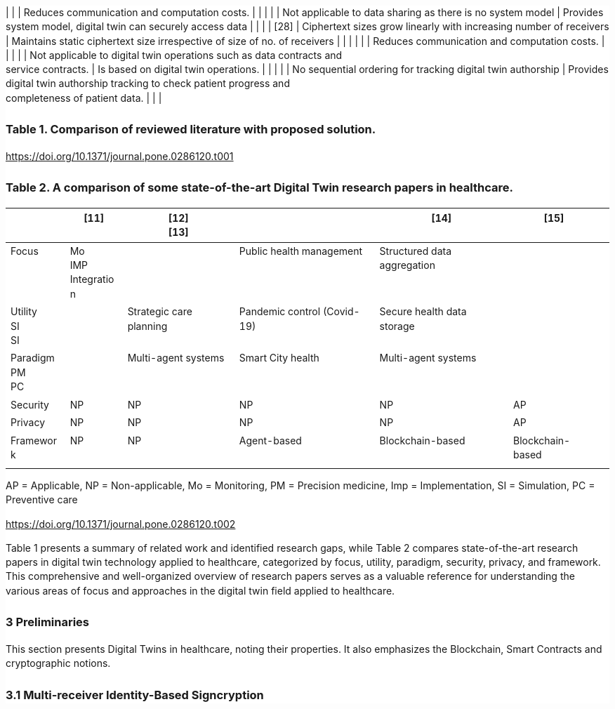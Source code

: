 | | | Reduces communication and computation costs. | | |
| | Not applicable to data sharing as there is no system model | Provides system model, digital twin can securely access data | | |
| [28] | Ciphertext sizes grow linearly with increasing number of receivers | Maintains static ciphertext size irrespective of size of no. of receivers | | |
| | | Reduces communication and computation costs. | | |
| | Not applicable to digital twin operations such as data contracts and<br>service contracts. | Is based on digital twin operations. | | |
| | No sequential ordering for tracking digital twin authorship | Provides digital twin authorship tracking to check patient progress and<br>completeness of patient data. | | |

### <span id="page-4-0"></span>Table 1. Comparison of reviewed literature with proposed solution.

<https://doi.org/10.1371/journal.pone.0286120.t001>

### Table 2. A comparison of some state-of-the-art Digital Twin research papers in healthcare.

| | [11] | [12]<br>[13] | | [14] | [15] | |
|----------------------|--------------------------|-------------------------|-----------------------------|-----------------------------|------------------|--|
| Focus | Mo<br>IMP<br>Integration | | Public health management | Structured data aggregation | | |
| Utility<br>SI<br>SI | | Strategic care planning | Pandemic control (Covid-19) | Secure health data storage | | |
| Paradigm<br>PM<br>PC | | Multi-agent systems | Smart City health | Multi-agent systems | | |
| Security | NP | NP | NP | NP | AP | |
| Privacy | NP | NP | NP | NP | AP | |
| Framework | NP | NP | Agent-based | Blockchain-based | Blockchain-based | |
| | | | | | | |

AP = Applicable, NP = Non-applicable, Mo = Monitoring, PM = Precision medicine, Imp = Implementation, SI = Simulation, PC = Preventive care

<https://doi.org/10.1371/journal.pone.0286120.t002>

Table 1 presents a summary of related work and identified research gaps, while Table 2 compares state-of-the-art research papers in digital twin technology applied to healthcare, categorized by focus, utility, paradigm, security, privacy, and framework. This comprehensive and well-organized overview of research papers serves as a valuable reference for understanding the various areas of focus and approaches in the digital twin field applied to healthcare.

### 3 Preliminaries

This section presents Digital Twins in healthcare, noting their properties. It also emphasizes the Blockchain, Smart Contracts and cryptographic notions.

### <span id="page-5-0"></span>3.1 Multi-receiver Identity-Based Signcryption
